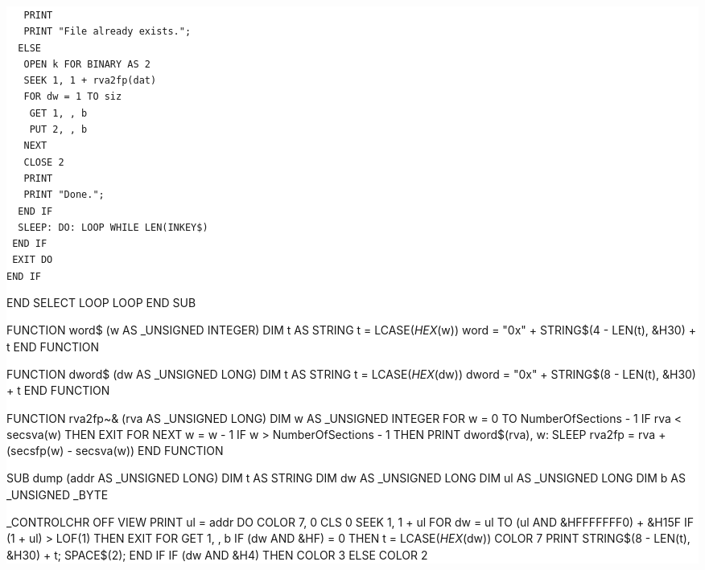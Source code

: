        PRINT
       PRINT "File already exists.";
      ELSE
       OPEN k FOR BINARY AS 2
       SEEK 1, 1 + rva2fp(dat)
       FOR dw = 1 TO siz
        GET 1, , b
        PUT 2, , b
       NEXT
       CLOSE 2
       PRINT
       PRINT "Done.";
      END IF
      SLEEP: DO: LOOP WHILE LEN(INKEY$)
     END IF
     EXIT DO
    END IF
  END SELECT
 LOOP
LOOP
END SUB

FUNCTION word$ (w AS _UNSIGNED INTEGER)
DIM t AS STRING
t = LCASE$(HEX$(w))
word = "0x" + STRING$(4 - LEN(t), &H30) + t
END FUNCTION

FUNCTION dword$ (dw AS _UNSIGNED LONG)
DIM t AS STRING
t = LCASE$(HEX$(dw))
dword = "0x" + STRING$(8 - LEN(t), &H30) + t
END FUNCTION

FUNCTION rva2fp~& (rva AS _UNSIGNED LONG)
DIM w AS _UNSIGNED INTEGER
FOR w = 0 TO NumberOfSections - 1
 IF rva < secsva(w) THEN EXIT FOR
NEXT
w = w - 1
IF w > NumberOfSections - 1 THEN PRINT dword$(rva), w: SLEEP
rva2fp = rva + (secsfp(w) - secsva(w))
END FUNCTION

SUB dump (addr AS _UNSIGNED LONG)
DIM t AS STRING
DIM dw AS _UNSIGNED LONG
DIM ul AS _UNSIGNED LONG
DIM b AS _UNSIGNED _BYTE

_CONTROLCHR OFF
VIEW PRINT
ul = addr
DO
 COLOR 7, 0
 CLS 0
 SEEK 1, 1 + ul
 FOR dw = ul TO (ul AND &HFFFFFFF0) + &H15F
  IF (1 + ul) > LOF(1) THEN EXIT FOR
  GET 1, , b
  IF (dw AND &HF) = 0 THEN
   t = LCASE$(HEX$(dw))
   COLOR 7
   PRINT STRING$(8 - LEN(t), &H30) + t; SPACE$(2);
  END IF
  IF (dw AND &H4) THEN COLOR 3 ELSE COLOR 2